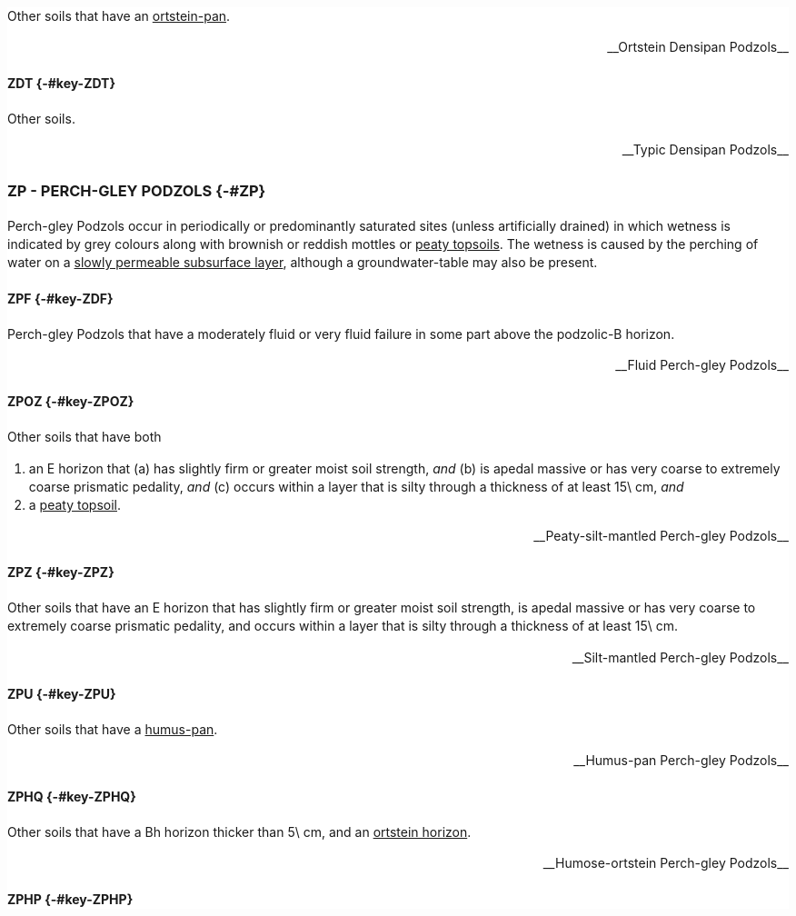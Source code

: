 Other soils that have an [ortstein-pan](#diag-opan).

<div style="text-align: right"> __Ortstein Densipan Podzols__ </div>

#### __ZDT__ {-#key-ZDT}

Other soils.

<div style="text-align: right"> __Typic Densipan Podzols__ </div>

### __ZP__ - PERCH-GLEY PODZOLS {-#ZP}

Perch-gley Podzols occur in periodically or predominantly saturated sites (unless artificially drained) in which wetness is indicated by grey colours along with brownish or reddish mottles or [peaty topsoils](#diag-pts). The wetness is caused by the perching of water on a [slowly permeable subsurface layer](#diag-slowp), although a groundwater-table may also be present.

#### __ZPF__ {-#key-ZDF}

Perch-gley Podzols that have a moderately fluid or very fluid failure in some part above the podzolic-B horizon.

<div style="text-align: right"> __Fluid Perch-gley Podzols__ </div>

#### __ZPOZ__ {-#key-ZPOZ}

Other soils that have both

1. an E horizon that
    (a)  has slightly firm or greater moist soil strength, _and_
    (b)  is apedal massive or has very coarse to extremely coarse prismatic pedality, _and_
    (c)  occurs within a layer that is silty through a thickness of at least 15\ cm, _and_
2.  a [peaty topsoil](#diag-pts).

<div style="text-align: right"> __Peaty-silt-mantled Perch-gley Podzols__ </div>

#### __ZPZ__ {-#key-ZPZ}

Other soils that have an E horizon that has slightly firm or greater moist soil strength, is apedal massive or has very coarse to extremely coarse prismatic pedality, and occurs within a layer that is silty through a thickness of at least 15\ cm.

<div style="text-align: right"> __Silt-mantled Perch-gley Podzols__ </div>

#### __ZPU__ {-#key-ZPU}

Other soils that have a [humus-pan](#diag-hpan).

<div style="text-align: right"> __Humus-pan Perch-gley Podzols__ </div>

#### __ZPHQ__ {-#key-ZPHQ}

Other soils that have a Bh horizon thicker than 5\ cm, and an [ortstein horizon](#diag-opan).

<div style="text-align: right"> __Humose-ortstein Perch-gley Podzols__ </div>

#### __ZPHP__ {-#key-ZPHP}
